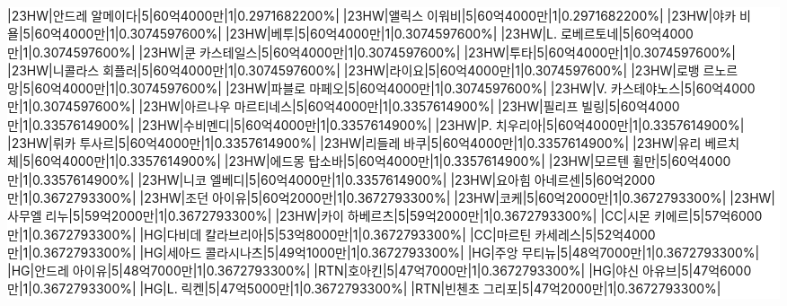 |23HW|안드레 알메이다|5|60억4000만|1|0.2971682200%|
|23HW|앨릭스 이워비|5|60억4000만|1|0.2971682200%|
|23HW|야카 비욜|5|60억4000만|1|0.3074597600%|
|23HW|베투|5|60억4000만|1|0.3074597600%|
|23HW|L. 로베르토네|5|60억4000만|1|0.3074597600%|
|23HW|쿤 카스테일스|5|60억4000만|1|0.3074597600%|
|23HW|투타|5|60억4000만|1|0.3074597600%|
|23HW|니콜라스 회플러|5|60억4000만|1|0.3074597600%|
|23HW|라이요|5|60억4000만|1|0.3074597600%|
|23HW|로뱅 르노르망|5|60억4000만|1|0.3074597600%|
|23HW|파블로 마페오|5|60억4000만|1|0.3074597600%|
|23HW|V. 카스테야노스|5|60억4000만|1|0.3074597600%|
|23HW|아르나우 마르티네스|5|60억4000만|1|0.3357614900%|
|23HW|필리프 빌링|5|60억4000만|1|0.3357614900%|
|23HW|수비멘디|5|60억4000만|1|0.3357614900%|
|23HW|P. 치우리아|5|60억4000만|1|0.3357614900%|
|23HW|뤼카 투사르|5|60억4000만|1|0.3357614900%|
|23HW|리들레 바쿠|5|60억4000만|1|0.3357614900%|
|23HW|유리 베르치체|5|60억4000만|1|0.3357614900%|
|23HW|에드몽 탑소바|5|60억4000만|1|0.3357614900%|
|23HW|모르텐 휠만|5|60억4000만|1|0.3357614900%|
|23HW|니코 엘베디|5|60억4000만|1|0.3357614900%|
|23HW|요아힘 아네르센|5|60억2000만|1|0.3672793300%|
|23HW|조던 아이유|5|60억2000만|1|0.3672793300%|
|23HW|코케|5|60억2000만|1|0.3672793300%|
|23HW|사무엘 리누|5|59억2000만|1|0.3672793300%|
|23HW|카이 하베르츠|5|59억2000만|1|0.3672793300%|
|CC|시몬 키에르|5|57억6000만|1|0.3672793300%|
|HG|다비데 칼라브리아|5|53억8000만|1|0.3672793300%|
|CC|마르틴 카세레스|5|52억4000만|1|0.3672793300%|
|HG|세아드 콜라시나츠|5|49억1000만|1|0.3672793300%|
|HG|주앙 무티뉴|5|48억7000만|1|0.3672793300%|
|HG|안드레 아이유|5|48억7000만|1|0.3672793300%|
|RTN|호아킨|5|47억7000만|1|0.3672793300%|
|HG|야신 아유브|5|47억6000만|1|0.3672793300%|
|HG|L. 릭켄|5|47억5000만|1|0.3672793300%|
|RTN|빈첸초 그리포|5|47억2000만|1|0.3672793300%|